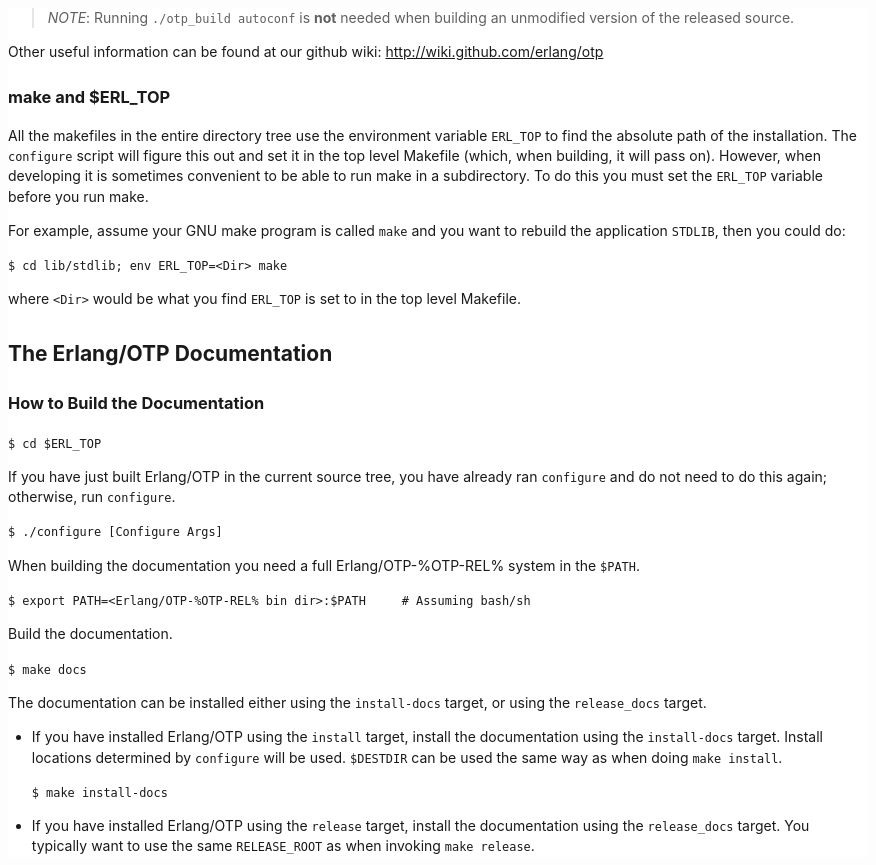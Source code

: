 > *NOTE*: Running `./otp_build autoconf` is **not** needed when building
> an unmodified version of the released source.

Other useful information can be found at our github wiki:
<http://wiki.github.com/erlang/otp>

### make and $ERL\_TOP ###

All the makefiles in the entire directory tree use the environment
variable `ERL_TOP` to find the absolute path of the installation. The
`configure` script will figure this out and set it in the top level
Makefile (which, when building, it will pass on). However, when
developing it is sometimes convenient to be able to run make in a
subdirectory. To do this you must set the `ERL_TOP` variable
before you run make.

For example, assume your GNU make program is called `make` and you
want to rebuild the application `STDLIB`, then you could do:

    $ cd lib/stdlib; env ERL_TOP=<Dir> make

where `<Dir>` would be what you find `ERL_TOP` is set to in the top level
Makefile.

The Erlang/OTP Documentation
----------------------------

### How to Build the Documentation ###

    $ cd $ERL_TOP

If you have just built Erlang/OTP in the current source tree, you have
already ran `configure` and do not need to do this again; otherwise, run
`configure`.

    $ ./configure [Configure Args]

When building the documentation you need a full Erlang/OTP-%OTP-REL% system in
the `$PATH`.

    $ export PATH=<Erlang/OTP-%OTP-REL% bin dir>:$PATH     # Assuming bash/sh

Build the documentation.

    $ make docs

The documentation can be installed either using the `install-docs` target,
or using the `release_docs` target.

*   If you have installed Erlang/OTP using the `install` target, install
    the documentation using the `install-docs` target. Install locations
    determined by `configure` will be used. `$DESTDIR` can be used the
    same way as when doing `make install`.

        $ make install-docs

*   If you have installed Erlang/OTP using the `release` target, install
    the documentation using the `release_docs` target. You typically want
    to use the same `RELEASE_ROOT` as when invoking `make release`.


   [$ERL_TOP/HOWTO/INSTALL-CROSS.md]: INSTALL-CROSS.md
   [$ERL_TOP/HOWTO/INSTALL-WIN32.md]: INSTALL-WIN32.md
   [DESTDIR]: http://www.gnu.org/prep/standards/html_node/DESTDIR.html
   [Building in Git]: #How-to-Build-and-Install-ErlangOTP_Building-in-Git
   [Pre-built Source Release]: #How-to-Build-and-Install-ErlangOTP_Prebuilt-Source-Release
   [make and $ERL_TOP]: #How-to-Build-and-Install-ErlangOTP_make-and-ERLTOP
   [html documentation]: http://www.erlang.org/download/otp_doc_html_%OTP-REL%.tar.gz
   [man pages]: http://www.erlang.org/download/otp_doc_man_%OTP-REL%.tar.gz
   [the released source tar ball]: http://www.erlang.org/download/otp_src_%OTP-REL%.tar.gz
   [$ERL_TOP/HOWTO/MARKDOWN.md]: MARKDOWN.md
   [?TOC]: true